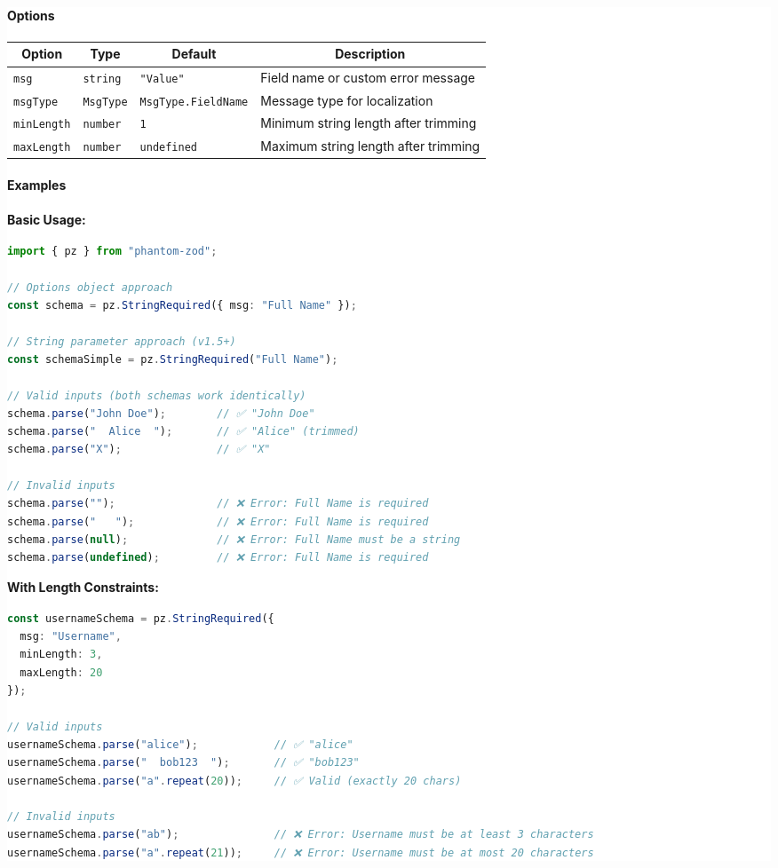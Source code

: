 #### Options

| Option | Type | Default | Description |
|--------|------|---------|-------------|
| `msg` | `string` | `"Value"` | Field name or custom error message |
| `msgType` | `MsgType` | `MsgType.FieldName` | Message type for localization |
| `minLength` | `number` | `1` | Minimum string length after trimming |
| `maxLength` | `number` | `undefined` | Maximum string length after trimming |

#### Examples

**Basic Usage:**
```typescript
import { pz } from "phantom-zod";

// Options object approach
const schema = pz.StringRequired({ msg: "Full Name" });

// String parameter approach (v1.5+)
const schemaSimple = pz.StringRequired("Full Name");

// Valid inputs (both schemas work identically)
schema.parse("John Doe");        // ✅ "John Doe"
schema.parse("  Alice  ");       // ✅ "Alice" (trimmed)
schema.parse("X");               // ✅ "X"

// Invalid inputs
schema.parse("");                // ❌ Error: Full Name is required
schema.parse("   ");             // ❌ Error: Full Name is required
schema.parse(null);              // ❌ Error: Full Name must be a string
schema.parse(undefined);         // ❌ Error: Full Name is required
```

**With Length Constraints:**
```typescript
const usernameSchema = pz.StringRequired({ 
  msg: "Username", 
  minLength: 3, 
  maxLength: 20 
});

// Valid inputs
usernameSchema.parse("alice");            // ✅ "alice"
usernameSchema.parse("  bob123  ");       // ✅ "bob123"
usernameSchema.parse("a".repeat(20));     // ✅ Valid (exactly 20 chars)

// Invalid inputs
usernameSchema.parse("ab");               // ❌ Error: Username must be at least 3 characters
usernameSchema.parse("a".repeat(21));     // ❌ Error: Username must be at most 20 characters
```
